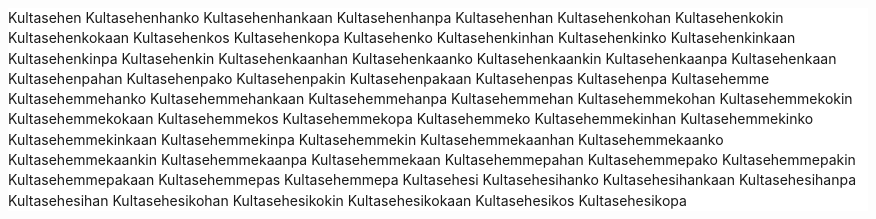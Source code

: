 Kultasehen
Kultasehenhanko
Kultasehenhankaan
Kultasehenhanpa
Kultasehenhan
Kultasehenkohan
Kultasehenkokin
Kultasehenkokaan
Kultasehenkos
Kultasehenkopa
Kultasehenko
Kultasehenkinhan
Kultasehenkinko
Kultasehenkinkaan
Kultasehenkinpa
Kultasehenkin
Kultasehenkaanhan
Kultasehenkaanko
Kultasehenkaankin
Kultasehenkaanpa
Kultasehenkaan
Kultasehenpahan
Kultasehenpako
Kultasehenpakin
Kultasehenpakaan
Kultasehenpas
Kultasehenpa
Kultasehemme
Kultasehemmehanko
Kultasehemmehankaan
Kultasehemmehanpa
Kultasehemmehan
Kultasehemmekohan
Kultasehemmekokin
Kultasehemmekokaan
Kultasehemmekos
Kultasehemmekopa
Kultasehemmeko
Kultasehemmekinhan
Kultasehemmekinko
Kultasehemmekinkaan
Kultasehemmekinpa
Kultasehemmekin
Kultasehemmekaanhan
Kultasehemmekaanko
Kultasehemmekaankin
Kultasehemmekaanpa
Kultasehemmekaan
Kultasehemmepahan
Kultasehemmepako
Kultasehemmepakin
Kultasehemmepakaan
Kultasehemmepas
Kultasehemmepa
Kultasehesi
Kultasehesihanko
Kultasehesihankaan
Kultasehesihanpa
Kultasehesihan
Kultasehesikohan
Kultasehesikokin
Kultasehesikokaan
Kultasehesikos
Kultasehesikopa